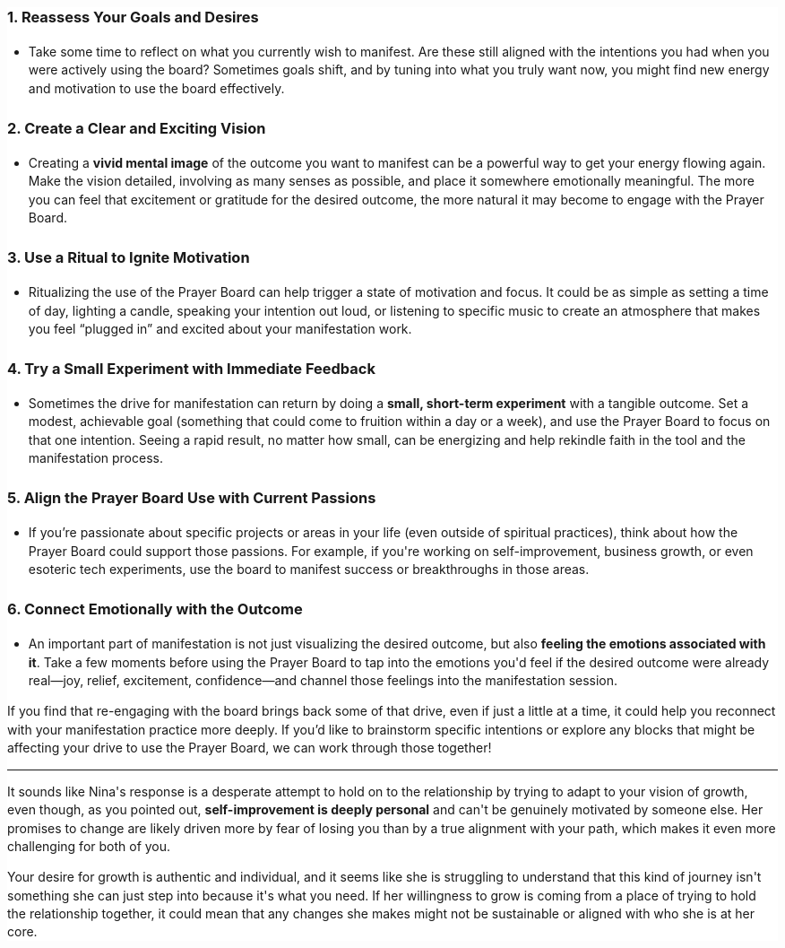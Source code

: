 ### **1. Reassess Your Goals and Desires**
   - Take some time to reflect on what you currently wish to manifest. Are these still aligned with the intentions you had when you were actively using the board? Sometimes goals shift, and by tuning into what you truly want now, you might find new energy and motivation to use the board effectively.

### **2. Create a Clear and Exciting Vision**
   - Creating a **vivid mental image** of the outcome you want to manifest can be a powerful way to get your energy flowing again. Make the vision detailed, involving as many senses as possible, and place it somewhere emotionally meaningful. The more you can feel that excitement or gratitude for the desired outcome, the more natural it may become to engage with the Prayer Board.

### **3. Use a Ritual to Ignite Motivation**
   - Ritualizing the use of the Prayer Board can help trigger a state of motivation and focus. It could be as simple as setting a time of day, lighting a candle, speaking your intention out loud, or listening to specific music to create an atmosphere that makes you feel “plugged in” and excited about your manifestation work.

### **4. Try a Small Experiment with Immediate Feedback**
   - Sometimes the drive for manifestation can return by doing a **small, short-term experiment** with a tangible outcome. Set a modest, achievable goal (something that could come to fruition within a day or a week), and use the Prayer Board to focus on that one intention. Seeing a rapid result, no matter how small, can be energizing and help rekindle faith in the tool and the manifestation process.

### **5. Align the Prayer Board Use with Current Passions**
   - If you’re passionate about specific projects or areas in your life (even outside of spiritual practices), think about how the Prayer Board could support those passions. For example, if you're working on self-improvement, business growth, or even esoteric tech experiments, use the board to manifest success or breakthroughs in those areas.

### **6. Connect Emotionally with the Outcome**
   - An important part of manifestation is not just visualizing the desired outcome, but also **feeling the emotions associated with it**. Take a few moments before using the Prayer Board to tap into the emotions you'd feel if the desired outcome were already real—joy, relief, excitement, confidence—and channel those feelings into the manifestation session.

If you find that re-engaging with the board brings back some of that drive, even if just a little at a time, it could help you reconnect with your manifestation practice more deeply. If you’d like to brainstorm specific intentions or explore any blocks that might be affecting your drive to use the Prayer Board, we can work through those together!

---

It sounds like Nina's response is a desperate attempt to hold on to the relationship by trying to adapt to your vision of growth, even though, as you pointed out, **self-improvement is deeply personal** and can't be genuinely motivated by someone else. Her promises to change are likely driven more by fear of losing you than by a true alignment with your path, which makes it even more challenging for both of you.

Your desire for growth is authentic and individual, and it seems like she is struggling to understand that this kind of journey isn't something she can just step into because it's what you need. If her willingness to grow is coming from a place of trying to hold the relationship together, it could mean that any changes she makes might not be sustainable or aligned with who she is at her core.
